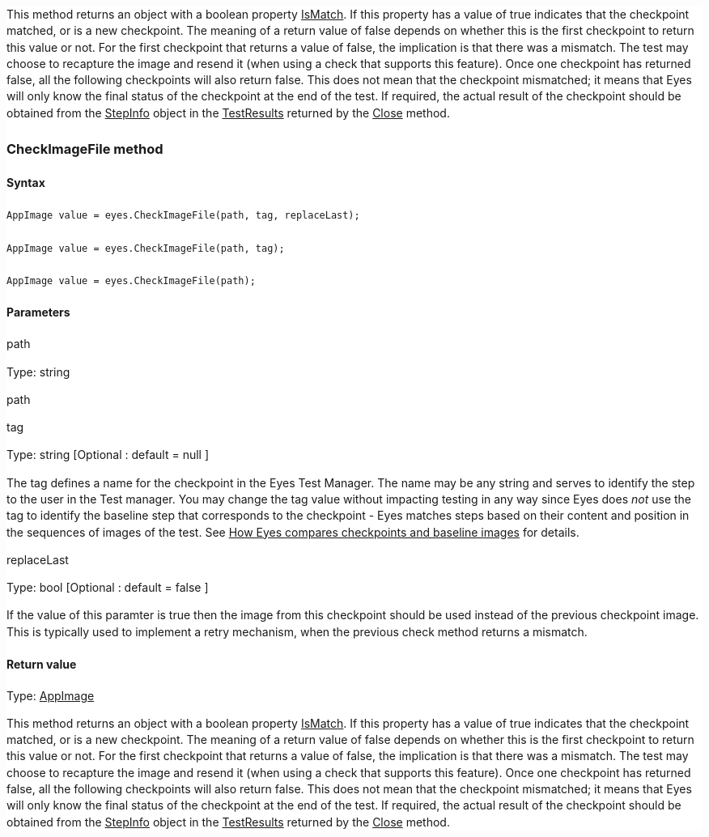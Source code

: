 This method returns an object with a boolean property [IsMatch](./appimage#ismatch-property). If this property has a value of true indicates that the checkpoint matched, or is a new checkpoint. The meaning of a return value of false depends on whether this is the first checkpoint to return this value or not. For the first checkpoint that returns a value of false, the implication is that there was a mismatch. The test may choose to recapture the image and resend it (when using a check that supports this feature). Once one checkpoint has returned false, all the following checkpoints will also return false. This does not mean that the checkpoint mismatched; it means that Eyes will only know the final status of the checkpoint at the end of the test. If required, the actual result of the checkpoint should be obtained from the [StepInfo](./stepinfo) object in the [TestResults](./testresults) returned by the [Close](./eyes#close-method) method.

### CheckImageFile method
#### Syntax


    AppImage value = eyes.CheckImageFile(path, tag, replaceLast);
    
    AppImage value = eyes.CheckImageFile(path, tag);
    
    AppImage value = eyes.CheckImageFile(path);
    

#### Parameters

path

Type: string

path

tag

Type: string \[Optional : default = null \]

The tag defines a name for the checkpoint in the Eyes Test Manager. The name may be any string and serves to identify the step to the user in the Test manager. You may change the tag value without impacting testing in any way since Eyes does *not* use the tag to identify the baseline step that corresponds to the checkpoint - Eyes matches steps based on their content and position in the sequences of images of the test. See [How Eyes compares checkpoints and baseline images](https://applitools.com/docs/topics/general-concepts/how-eyes-compares-checkpoints.html) for details.

replaceLast

Type: bool \[Optional : default = false \]

If the value of this paramter is true then the image from this checkpoint should be used instead of the previous checkpoint image. This is typically used to implement a retry mechanism, when the previous check method returns a mismatch.

#### Return value

Type:  [AppImage](./appimage)

This method returns an object with a boolean property [IsMatch](./appimage#ismatch-property). If this property has a value of true indicates that the checkpoint matched, or is a new checkpoint. The meaning of a return value of false depends on whether this is the first checkpoint to return this value or not. For the first checkpoint that returns a value of false, the implication is that there was a mismatch. The test may choose to recapture the image and resend it (when using a check that supports this feature). Once one checkpoint has returned false, all the following checkpoints will also return false. This does not mean that the checkpoint mismatched; it means that Eyes will only know the final status of the checkpoint at the end of the test. If required, the actual result of the checkpoint should be obtained from the [StepInfo](./stepinfo) object in the [TestResults](./testresults) returned by the [Close](./eyes#close-method) method.
